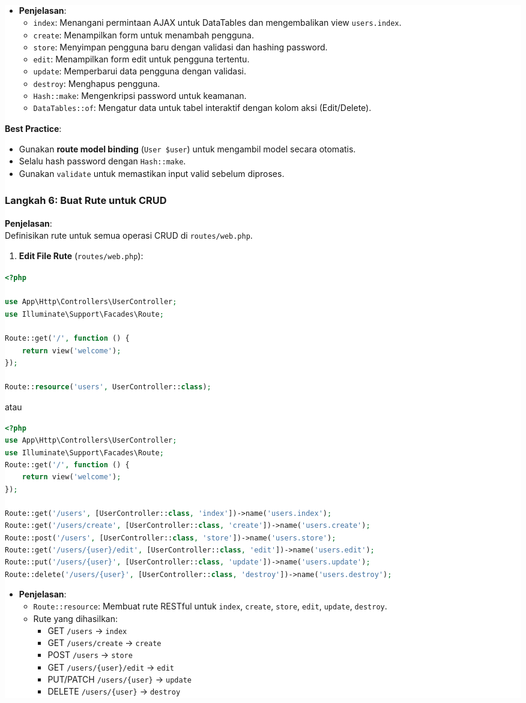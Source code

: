 - **Penjelasan**:
  - `index`: Menangani permintaan AJAX untuk DataTables dan mengembalikan view `users.index`.
  - `create`: Menampilkan form untuk menambah pengguna.
  - `store`: Menyimpan pengguna baru dengan validasi dan hashing password.
  - `edit`: Menampilkan form edit untuk pengguna tertentu.
  - `update`: Memperbarui data pengguna dengan validasi.
  - `destroy`: Menghapus pengguna.
  - `Hash::make`: Mengenkripsi password untuk keamanan.
  - `DataTables::of`: Mengatur data untuk tabel interaktif dengan kolom aksi (Edit/Delete).

**Best Practice**:

- Gunakan **route model binding** (`User $user`) untuk mengambil model secara otomatis.
- Selalu hash password dengan `Hash::make`.
- Gunakan `validate` untuk memastikan input valid sebelum diproses.

### Langkah 6: Buat Rute untuk CRUD

**Penjelasan**:  
Definisikan rute untuk semua operasi CRUD di `routes/web.php`.

1. **Edit File Rute** (`routes/web.php`):

```php
<?php

use App\Http\Controllers\UserController;
use Illuminate\Support\Facades\Route;

Route::get('/', function () {
    return view('welcome');
});

Route::resource('users', UserController::class);
```

atau

```php
<?php
use App\Http\Controllers\UserController;
use Illuminate\Support\Facades\Route;
Route::get('/', function () {
    return view('welcome');
});

Route::get('/users', [UserController::class, 'index'])->name('users.index');
Route::get('/users/create', [UserController::class, 'create'])->name('users.create');
Route::post('/users', [UserController::class, 'store'])->name('users.store');
Route::get('/users/{user}/edit', [UserController::class, 'edit'])->name('users.edit');
Route::put('/users/{user}', [UserController::class, 'update'])->name('users.update');
Route::delete('/users/{user}', [UserController::class, 'destroy'])->name('users.destroy');
```

- **Penjelasan**:
  - `Route::resource`: Membuat rute RESTful untuk `index`, `create`, `store`, `edit`, `update`, `destroy`.
  - Rute yang dihasilkan:
    - GET `/users` → `index`
    - GET `/users/create` → `create`
    - POST `/users` → `store`
    - GET `/users/{user}/edit` → `edit`
    - PUT/PATCH `/users/{user}` → `update`
    - DELETE `/users/{user}` → `destroy`
